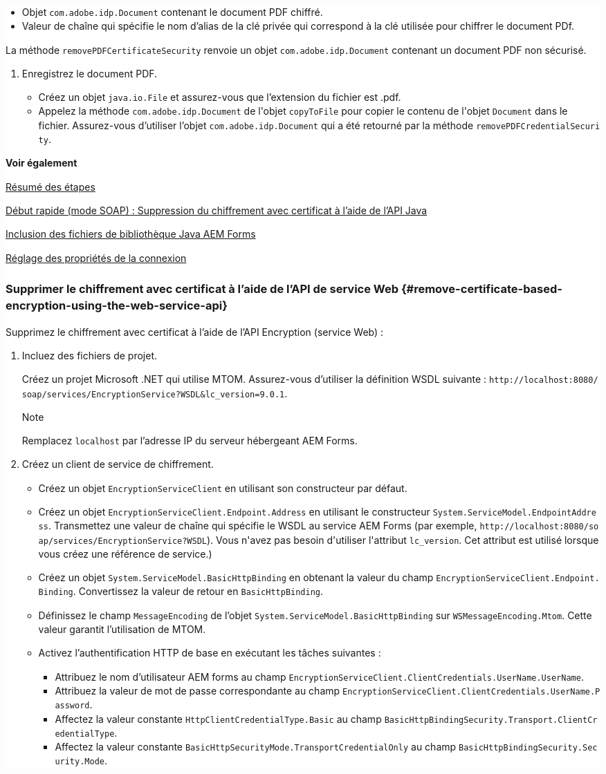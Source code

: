    * Objet `com.adobe.idp.Document` contenant le document PDF chiffré.
   * Valeur de chaîne qui spécifie le nom d’alias de la clé privée qui correspond à la clé utilisée pour chiffrer le document PDf.

   La méthode `removePDFCertificateSecurity` renvoie un objet `com.adobe.idp.Document` contenant un document PDF non sécurisé.

1. Enregistrez le document PDF.

   * Créez un objet `java.io.File` et assurez-vous que l’extension du fichier est .pdf.
   * Appelez la méthode `com.adobe.idp.Document` de l&#39;objet `copyToFile` pour copier le contenu de l&#39;objet `Document` dans le fichier. Assurez-vous d’utiliser l’objet `com.adobe.idp.Document` qui a été retourné par la méthode `removePDFCredentialSecurity`.

**Voir également**

[Résumé des étapes](encrypting-decrypting-pdf-documents.md#summary-of-steps)

[Début rapide (mode SOAP) : Suppression du chiffrement avec certificat à l’aide de l’API Java](/help/forms/developing/encryption-service-java-api-quick.md#quick-start-soap-mode-removing-certificate-based-encryption-using-the-java-api)

[Inclusion des fichiers de bibliothèque Java AEM Forms](/help/forms/developing/invoking-aem-forms-using-java.md#including-aem-forms-java-library-files)

[Réglage des propriétés de la connexion](/help/forms/developing/invoking-aem-forms-using-java.md#setting-connection-properties)

### Supprimer le chiffrement avec certificat à l’aide de l’API de service Web {#remove-certificate-based-encryption-using-the-web-service-api}

Supprimez le chiffrement avec certificat à l’aide de l’API Encryption (service Web) :

1. Incluez des fichiers de projet.

   Créez un projet Microsoft .NET qui utilise MTOM. Assurez-vous d’utiliser la définition WSDL suivante : `http://localhost:8080/soap/services/EncryptionService?WSDL&lc_version=9.0.1`.

   >[!NOTE]
   >
   >Remplacez `localhost` par l’adresse IP du serveur hébergeant AEM Forms.

1. Créez un client de service de chiffrement.

   * Créez un objet `EncryptionServiceClient` en utilisant son constructeur par défaut.
   * Créez un objet `EncryptionServiceClient.Endpoint.Address` en utilisant le constructeur `System.ServiceModel.EndpointAddress`. Transmettez une valeur de chaîne qui spécifie le WSDL au service AEM Forms (par exemple, `http://localhost:8080/soap/services/EncryptionService?WSDL`). Vous n&#39;avez pas besoin d&#39;utiliser l&#39;attribut `lc_version`. Cet attribut est utilisé lorsque vous créez une référence de service.)
   * Créez un objet `System.ServiceModel.BasicHttpBinding` en obtenant la valeur du champ `EncryptionServiceClient.Endpoint.Binding`. Convertissez la valeur de retour en `BasicHttpBinding`.
   * Définissez le champ `MessageEncoding` de l’objet `System.ServiceModel.BasicHttpBinding` sur `WSMessageEncoding.Mtom`. Cette valeur garantit l’utilisation de MTOM.
   * Activez l’authentification HTTP de base en exécutant les tâches suivantes :

      * Attribuez le nom d’utilisateur AEM forms au champ `EncryptionServiceClient.ClientCredentials.UserName.UserName`.
      * Attribuez la valeur de mot de passe correspondante au champ `EncryptionServiceClient.ClientCredentials.UserName.Password`.
      * Affectez la valeur constante `HttpClientCredentialType.Basic` au champ `BasicHttpBindingSecurity.Transport.ClientCredentialType`.
      * Affectez la valeur constante `BasicHttpSecurityMode.TransportCredentialOnly` au champ `BasicHttpBindingSecurity.Security.Mode`.
